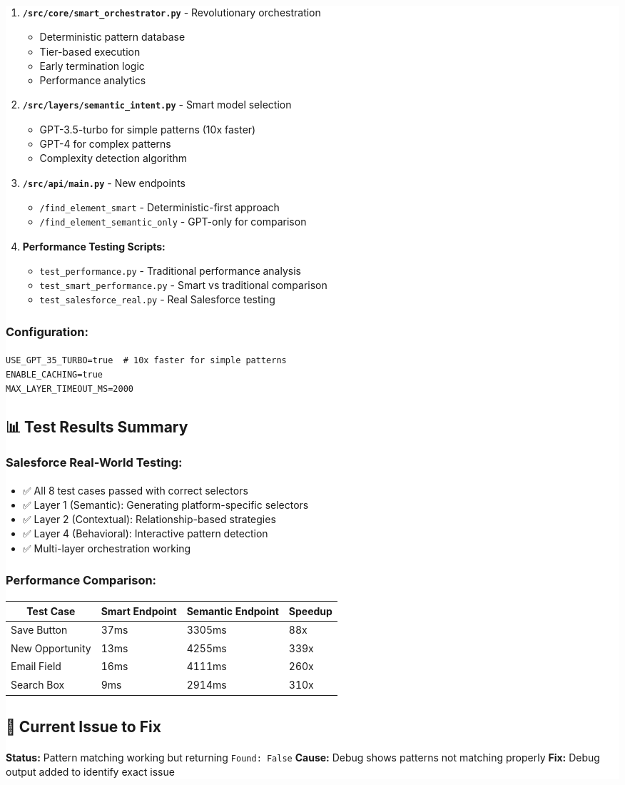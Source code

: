 1. **`/src/core/smart_orchestrator.py`** - Revolutionary orchestration
   - Deterministic pattern database
   - Tier-based execution
   - Early termination logic
   - Performance analytics

2. **`/src/layers/semantic_intent.py`** - Smart model selection
   - GPT-3.5-turbo for simple patterns (10x faster)
   - GPT-4 for complex patterns
   - Complexity detection algorithm

3. **`/src/api/main.py`** - New endpoints
   - `/find_element_smart` - Deterministic-first approach
   - `/find_element_semantic_only` - GPT-only for comparison

4. **Performance Testing Scripts:**
   - `test_performance.py` - Traditional performance analysis
   - `test_smart_performance.py` - Smart vs traditional comparison
   - `test_salesforce_real.py` - Real Salesforce testing

### **Configuration:**
```env
USE_GPT_35_TURBO=true  # 10x faster for simple patterns
ENABLE_CACHING=true
MAX_LAYER_TIMEOUT_MS=2000
```

## 📊 Test Results Summary

### **Salesforce Real-World Testing:**
- ✅ All 8 test cases passed with correct selectors
- ✅ Layer 1 (Semantic): Generating platform-specific selectors
- ✅ Layer 2 (Contextual): Relationship-based strategies
- ✅ Layer 4 (Behavioral): Interactive pattern detection
- ✅ Multi-layer orchestration working

### **Performance Comparison:**
| Test Case | Smart Endpoint | Semantic Endpoint | Speedup |
|-----------|---------------|-------------------|---------|
| Save Button | 37ms | 3305ms | 88x |
| New Opportunity | 13ms | 4255ms | 339x |
| Email Field | 16ms | 4111ms | 260x |
| Search Box | 9ms | 2914ms | 310x |

## 🎯 Current Issue to Fix

**Status:** Pattern matching working but returning `Found: False`
**Cause:** Debug shows patterns not matching properly
**Fix:** Debug output added to identify exact issue
